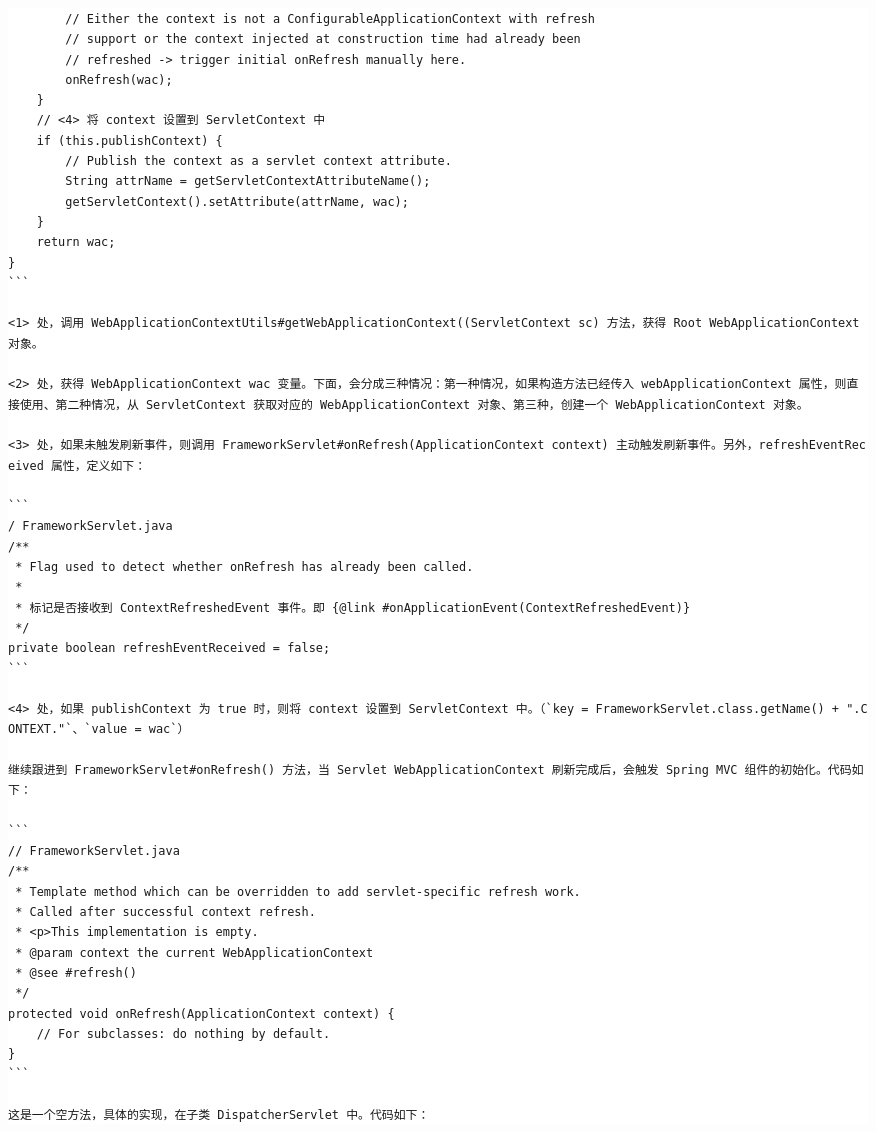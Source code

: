             // Either the context is not a ConfigurableApplicationContext with refresh
            // support or the context injected at construction time had already been
            // refreshed -> trigger initial onRefresh manually here.
            onRefresh(wac);
        }
        // <4> 将 context 设置到 ServletContext 中
        if (this.publishContext) {
            // Publish the context as a servlet context attribute.
            String attrName = getServletContextAttributeName();
            getServletContext().setAttribute(attrName, wac);
        }
        return wac;
    }
    ```

    <1> 处，调用 WebApplicationContextUtils#getWebApplicationContext((ServletContext sc) 方法，获得 Root WebApplicationContext 对象。

    <2> 处，获得 WebApplicationContext wac 变量。下面，会分成三种情况：第一种情况，如果构造方法已经传入 webApplicationContext 属性，则直接使用、第二种情况，从 ServletContext 获取对应的 WebApplicationContext 对象、第三种，创建一个 WebApplicationContext 对象。

    <3> 处，如果未触发刷新事件，则调用 FrameworkServlet#onRefresh(ApplicationContext context) 主动触发刷新事件。另外，refreshEventReceived 属性，定义如下：

    ```
    / FrameworkServlet.java
    /**
     * Flag used to detect whether onRefresh has already been called.
     *
     * 标记是否接收到 ContextRefreshedEvent 事件。即 {@link #onApplicationEvent(ContextRefreshedEvent)}
     */
    private boolean refreshEventReceived = false;
    ```

    <4> 处，如果 publishContext 为 true 时，则将 context 设置到 ServletContext 中。（`key = FrameworkServlet.class.getName() + ".CONTEXT."`、`value = wac`）

    继续跟进到 FrameworkServlet#onRefresh() 方法，当 Servlet WebApplicationContext 刷新完成后，会触发 Spring MVC 组件的初始化。代码如下：

    ```
    // FrameworkServlet.java
    /**
     * Template method which can be overridden to add servlet-specific refresh work.
     * Called after successful context refresh.
     * <p>This implementation is empty.
     * @param context the current WebApplicationContext
     * @see #refresh()
     */
    protected void onRefresh(ApplicationContext context) {
        // For subclasses: do nothing by default.
    }
    ```

    这是一个空方法，具体的实现，在子类 DispatcherServlet 中。代码如下：
